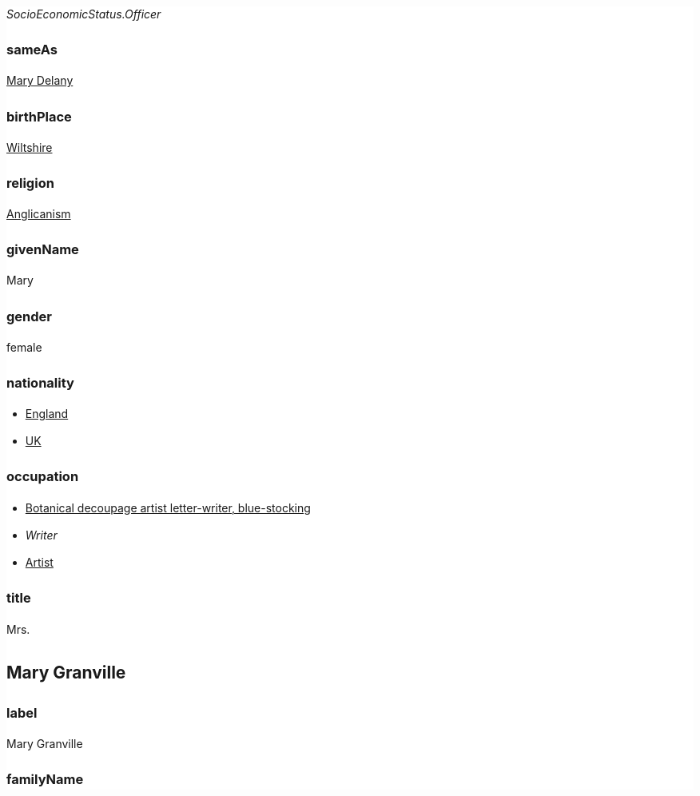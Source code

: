 
*SocioEconomicStatus.Officer*

### sameAs


[Mary Delany](#Mary-Delany)

### birthPlace


[Wiltshire](#Wiltshire)

### religion


[Anglicanism](#Anglicanism)

### givenName


Mary

### gender


female

### nationality

 - [England](#England)

 - [UK](#UK)

### occupation

 - [Botanical decoupage artist letter-writer, blue-stocking](#Botanical-decoupage-artist-letter-writer-blue-stocking)

 - *Writer*

 - [Artist](#Artist)

### title


Mrs.

## Mary Granville

### label


Mary Granville

### familyName
